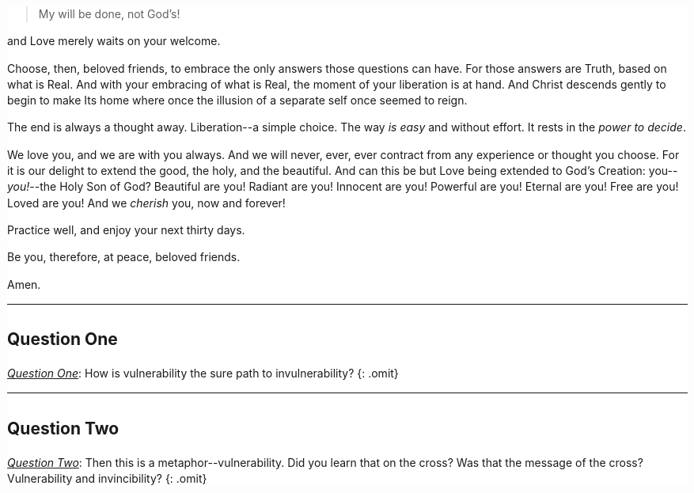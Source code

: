 > My will be done, not God’s!

and Love merely waits on your welcome.

Choose, then, beloved friends, to embrace the only answers those
questions can have. For those answers are Truth, based on what is Real.
And with your embracing of what is Real, the moment of your liberation
is at hand. And Christ descends gently to begin to make Its home where
once the illusion of a separate self once seemed to reign.

The end is always a thought away. Liberation--a simple choice. The way
*is easy* and without effort. It rests in the *power to decide*.

We love you, and we are with you always. And we will never, ever, ever
contract from any experience or thought you choose. For it is our
delight to extend the good, the holy, and the beautiful. And can this be
but Love being extended to God’s Creation: you--*you!*--the Holy Son of
God? Beautiful are you! Radiant are you! Innocent are you! Powerful are
you! Eternal are you! Free are you! Loved are you! And we *cherish* you,
now and forever!

Practice well, and enjoy your next thirty days.

Be you, therefore, at peace, beloved friends.

Amen.

---

## Question One

[*Question One*](/questions/t06q1/): How is vulnerability the sure
path to invulnerability?
{: .omit}

---

## Question Two

[*Question Two*](/questions/t06q2/): Then this is a
metaphor--vulnerability. Did you learn that on the cross? Was that the
message of the cross? Vulnerability and invincibility?
{: .omit}

